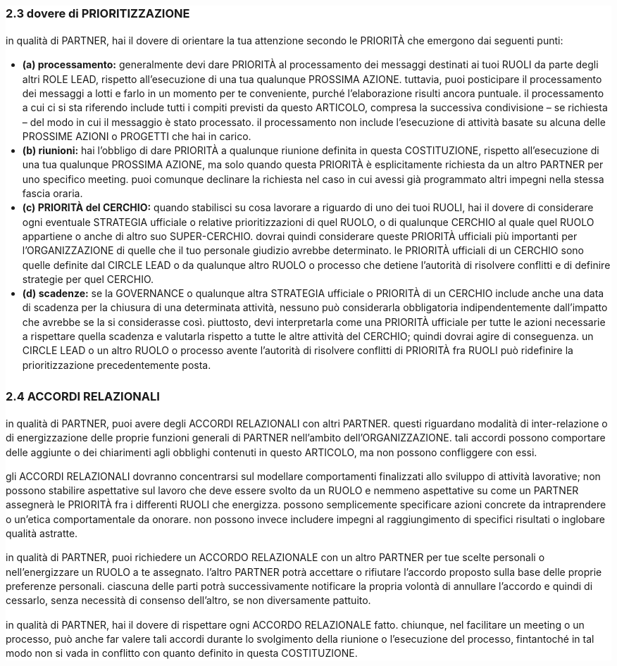 
### 2.3 dovere di PRIORITIZZAZIONE

in qualità di PARTNER, hai il dovere di orientare la tua attenzione secondo le PRIORITÀ che emergono dai seguenti punti:

- **(a) processamento:** generalmente devi dare PRIORITÀ al processamento dei messaggi destinati ai tuoi RUOLI da parte degli altri ROLE LEAD, rispetto all’esecuzione di una tua qualunque PROSSIMA AZIONE. tuttavia, puoi posticipare il processamento dei messaggi a lotti e farlo in un momento per te conveniente, purché l’elaborazione risulti ancora puntuale. il processamento a cui ci si sta riferendo include tutti i compiti previsti da questo ARTICOLO, compresa la successiva condivisione – se richiesta – del modo in cui il messaggio è stato processato. il processamento non include l’esecuzione di attività basate su alcuna delle PROSSIME AZIONI o PROGETTI che hai in carico.
- **(b) riunioni:** hai l’obbligo di dare PRIORITÀ a qualunque riunione definita in questa COSTITUZIONE, rispetto all’esecuzione di una tua qualunque PROSSIMA AZIONE, ma solo quando questa PRIORITÀ è esplicitamente richiesta da un altro PARTNER per uno specifico meeting. puoi comunque declinare la richiesta nel caso in cui avessi già programmato altri impegni nella stessa fascia oraria.
- **(c) PRIORITÀ del CERCHIO:** quando stabilisci su cosa lavorare a riguardo di uno dei tuoi RUOLI, hai il dovere di considerare ogni eventuale STRATEGIA ufficiale o relative prioritizzazioni di quel RUOLO, o di qualunque CERCHIO al quale quel RUOLO appartiene o anche di altro suo SUPER-CERCHIO. dovrai quindi considerare queste PRIORITÀ ufficiali più importanti per l’ORGANIZZAZIONE di quelle che il tuo personale giudizio avrebbe determinato. le PRIORITÀ ufficiali di un CERCHIO sono quelle definite dal CIRCLE LEAD o da qualunque altro RUOLO o processo che detiene l’autorità di risolvere conflitti e di definire strategie per quel CERCHIO.
- **(d) scadenze:** se la GOVERNANCE o qualunque altra STRATEGIA ufficiale o PRIORITÀ di un CERCHIO include anche una data di scadenza per la chiusura di una determinata attività, nessuno può considerarla obbligatoria indipendentemente dall’impatto che avrebbe se la si considerasse così. piuttosto, devi interpretarla come una PRIORITÀ ufficiale per tutte le azioni necessarie a rispettare quella scadenza e valutarla rispetto a tutte le altre attività del CERCHIO; quindi dovrai agire di conseguenza. un CIRCLE LEAD o un altro RUOLO o processo avente l’autorità di risolvere conflitti di PRIORITÀ fra RUOLI può ridefinire la prioritizzazione precedentemente posta.

### 2.4 ACCORDI RELAZIONALI

in qualità di PARTNER, puoi avere degli ACCORDI RELAZIONALI con altri PARTNER. questi riguardano modalità di inter-relazione o di energizzazione delle proprie funzioni generali di PARTNER nell’ambito dell’ORGANIZZAZIONE. tali accordi possono comportare delle aggiunte o dei chiarimenti agli obblighi contenuti in questo ARTICOLO, ma non possono confliggere con essi.

gli ACCORDI RELAZIONALI dovranno concentrarsi sul modellare comportamenti finalizzati allo sviluppo di attività lavorative; non possono stabilire aspettative sul lavoro che deve essere svolto da un RUOLO e nemmeno aspettative su come un PARTNER assegnerà le PRIORITÀ fra i differenti RUOLI che energizza. possono semplicemente specificare azioni concrete da intraprendere o un’etica comportamentale da onorare. non possono invece includere impegni al raggiungimento di specifici risultati o inglobare qualità astratte.

in qualità di PARTNER, puoi richiedere un ACCORDO RELAZIONALE con un altro PARTNER per tue scelte personali o nell’energizzare un RUOLO a te assegnato. l’altro PARTNER potrà accettare o rifiutare l’accordo proposto sulla base delle proprie preferenze personali. ciascuna delle parti potrà successivamente notificare la propria volontà di annullare l’accordo e quindi di cessarlo, senza necessità di consenso dell’altro, se non diversamente pattuito.

in qualità di PARTNER, hai il dovere di rispettare ogni ACCORDO RELAZIONALE fatto. chiunque, nel facilitare un meeting o un processo, può anche far valere tali accordi durante lo svolgimento della riunione o l’esecuzione del processo, fintantoché in tal modo non si vada in conflitto con quanto definito in questa COSTITUZIONE.
